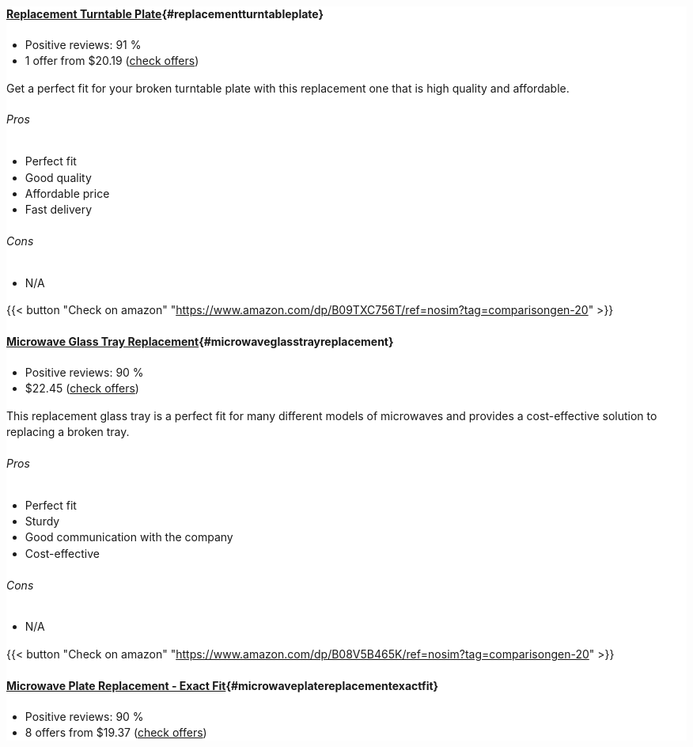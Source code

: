 #### [Replacement Turntable Plate](https://www.amazon.com/dp/B09TXC756T/ref=nosim?tag=comparisongen-20){#replacementturntableplate}

* Positive reviews: 91 %
* 1 offer from $20.19 ([check offers](https://www.amazon.com/dp/B09TXC756T/ref=nosim?tag=comparisongen-20))

Get a perfect fit for your broken turntable plate with this replacement one that is high quality and affordable.

###### Pros

- Perfect fit
- Good quality
- Affordable price
- Fast delivery

###### Cons

- N/A

{{< button "Check on amazon" "https://www.amazon.com/dp/B09TXC756T/ref=nosim?tag=comparisongen-20" >}}

#### [Microwave Glass Tray Replacement](https://www.amazon.com/dp/B08V5B465K/ref=nosim?tag=comparisongen-20){#microwaveglasstrayreplacement}

* Positive reviews: 90 %
* $22.45 ([check offers](https://www.amazon.com/dp/B08V5B465K/ref=nosim?tag=comparisongen-20))

This replacement glass tray is a perfect fit for many different models of microwaves and provides a cost-effective solution to replacing a broken tray.

###### Pros

- Perfect fit
- Sturdy
- Good communication with the company
- Cost-effective

###### Cons

- N/A

{{< button "Check on amazon" "https://www.amazon.com/dp/B08V5B465K/ref=nosim?tag=comparisongen-20" >}}

#### [Microwave Plate Replacement - Exact Fit](https://www.amazon.com/dp/B0751NS7Q9/ref=nosim?tag=comparisongen-20){#microwaveplatereplacementexactfit}

* Positive reviews: 90 %
* 8 offers from $19.37 ([check offers](https://www.amazon.com/dp/B0751NS7Q9/ref=nosim?tag=comparisongen-20))
